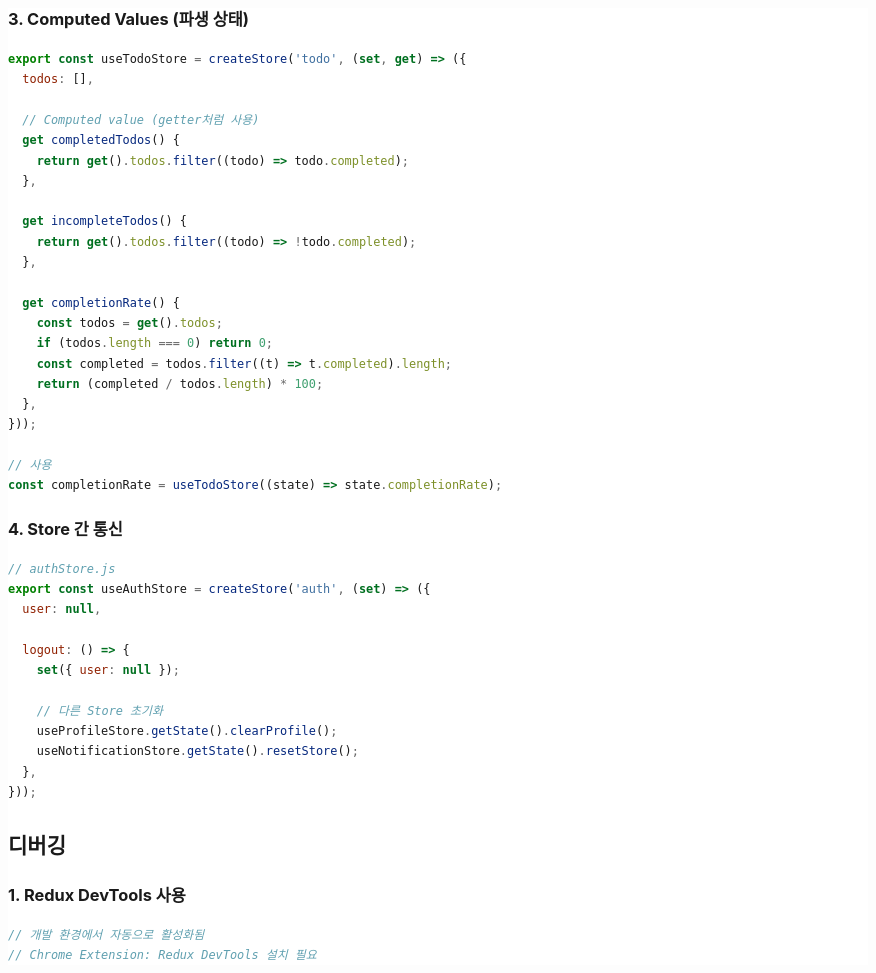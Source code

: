 ```javascript
```

### 3. Computed Values (파생 상태)

```javascript
export const useTodoStore = createStore('todo', (set, get) => ({
  todos: [],

  // Computed value (getter처럼 사용)
  get completedTodos() {
    return get().todos.filter((todo) => todo.completed);
  },

  get incompleteTodos() {
    return get().todos.filter((todo) => !todo.completed);
  },

  get completionRate() {
    const todos = get().todos;
    if (todos.length === 0) return 0;
    const completed = todos.filter((t) => t.completed).length;
    return (completed / todos.length) * 100;
  },
}));

// 사용
const completionRate = useTodoStore((state) => state.completionRate);
```

### 4. Store 간 통신

```javascript
// authStore.js
export const useAuthStore = createStore('auth', (set) => ({
  user: null,

  logout: () => {
    set({ user: null });

    // 다른 Store 초기화
    useProfileStore.getState().clearProfile();
    useNotificationStore.getState().resetStore();
  },
}));
```

## 디버깅

### 1. Redux DevTools 사용

```javascript
// 개발 환경에서 자동으로 활성화됨
// Chrome Extension: Redux DevTools 설치 필요
```
